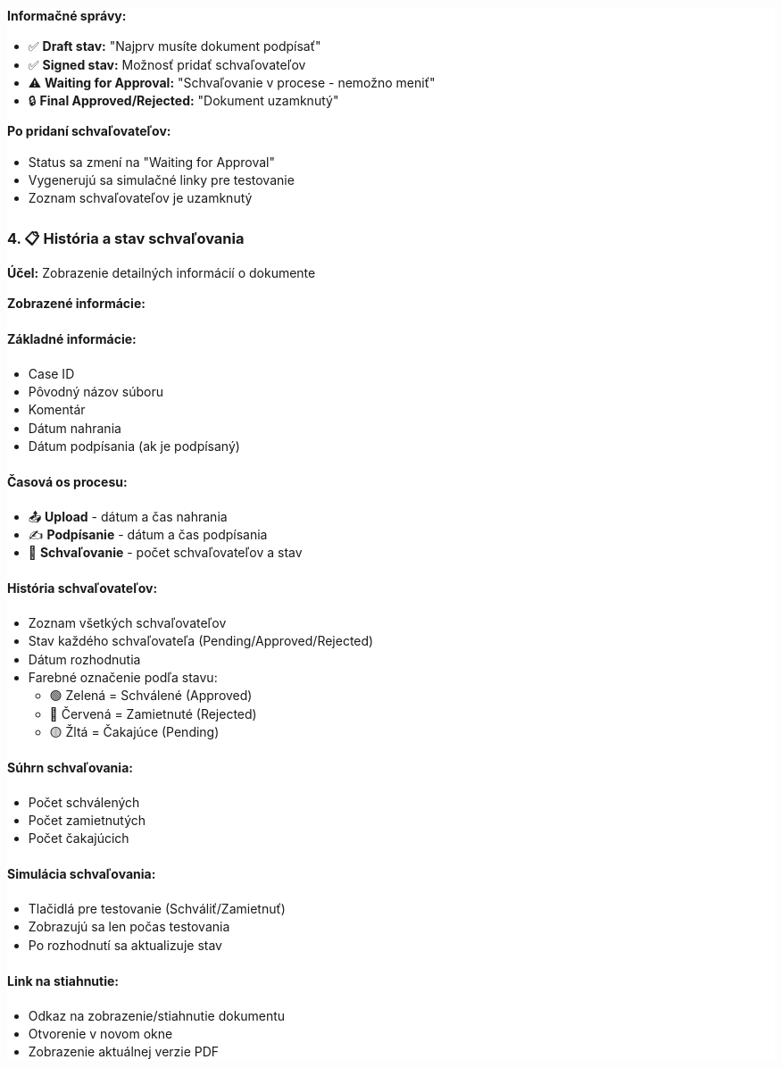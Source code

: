 **Informačné správy:**
- ✅ **Draft stav:** "Najprv musíte dokument podpísať"
- ✅ **Signed stav:** Možnosť pridať schvaľovateľov
- ⚠️ **Waiting for Approval:** "Schvaľovanie v procese - nemožno meniť"
- 🔒 **Final Approved/Rejected:** "Dokument uzamknutý"

**Po pridaní schvaľovateľov:**
- Status sa zmení na "Waiting for Approval"
- Vygenerujú sa simulačné linky pre testovanie
- Zoznam schvaľovateľov je uzamknutý

### 4. 📋 História a stav schvaľovania

**Účel:** Zobrazenie detailných informácií o dokumente

**Zobrazené informácie:**

#### Základné informácie:
- Case ID
- Pôvodný názov súboru
- Komentár
- Dátum nahrania
- Dátum podpísania (ak je podpísaný)

#### Časová os procesu:
- 📤 **Upload** - dátum a čas nahrania
- ✍️ **Podpísanie** - dátum a čas podpísania
- 👥 **Schvaľovanie** - počet schvaľovateľov a stav

#### História schvaľovateľov:
- Zoznam všetkých schvaľovateľov
- Stav každého schvaľovateľa (Pending/Approved/Rejected)
- Dátum rozhodnutia
- Farebné označenie podľa stavu:
  - 🟢 Zelená = Schválené (Approved)
  - 🔴 Červená = Zamietnuté (Rejected)
  - 🟡 Žltá = Čakajúce (Pending)

#### Súhrn schvaľovania:
- Počet schválených
- Počet zamietnutých
- Počet čakajúcich

#### Simulácia schvaľovania:
- Tlačidlá pre testovanie (Schváliť/Zamietnuť)
- Zobrazujú sa len počas testovania
- Po rozhodnutí sa aktualizuje stav

#### Link na stiahnutie:
- Odkaz na zobrazenie/stiahnutie dokumentu
- Otvorenie v novom okne
- Zobrazenie aktuálnej verzie PDF
